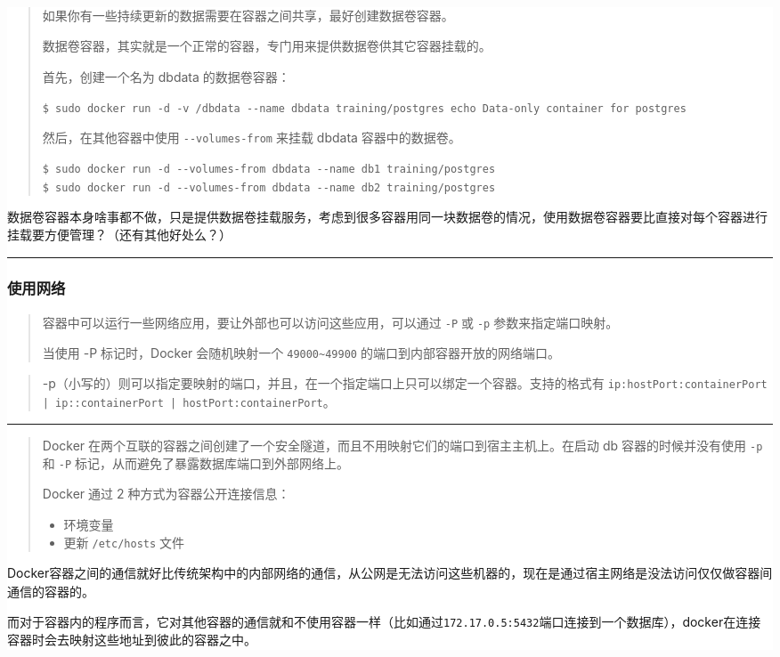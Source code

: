 > 如果你有一些持续更新的数据需要在容器之间共享，最好创建数据卷容器。
>
> 数据卷容器，其实就是一个正常的容器，专门用来提供数据卷供其它容器挂载的。
>
> 首先，创建一个名为 dbdata 的数据卷容器：
>
> ```
> $ sudo docker run -d -v /dbdata --name dbdata training/postgres echo Data-only container for postgres
>
> ```
>
> 然后，在其他容器中使用 `--volumes-from` 来挂载 dbdata 容器中的数据卷。
>
> ```
> $ sudo docker run -d --volumes-from dbdata --name db1 training/postgres
> $ sudo docker run -d --volumes-from dbdata --name db2 training/postgres
> ```

数据卷容器本身啥事都不做，只是提供数据卷挂载服务，考虑到很多容器用同一块数据卷的情况，使用数据卷容器要比直接对每个容器进行挂载要方便管理？（还有其他好处么？）

---

### 使用网络

> 容器中可以运行一些网络应用，要让外部也可以访问这些应用，可以通过 `-P` 或 `-p` 参数来指定端口映射。
>
> 当使用 -P 标记时，Docker 会随机映射一个 `49000~49900` 的端口到内部容器开放的网络端口。

> -p（小写的）则可以指定要映射的端口，并且，在一个指定端口上只可以绑定一个容器。支持的格式有 `ip:hostPort:containerPort | ip::containerPort | hostPort:containerPort`。

---

> Docker 在两个互联的容器之间创建了一个安全隧道，而且不用映射它们的端口到宿主主机上。在启动 db 容器的时候并没有使用 `-p` 和 `-P` 标记，从而避免了暴露数据库端口到外部网络上。
>
> Docker 通过 2 种方式为容器公开连接信息：
>
> - 环境变量
> - 更新 `/etc/hosts` 文件

Docker容器之间的通信就好比传统架构中的内部网络的通信，从公网是无法访问这些机器的，现在是通过宿主网络是没法访问仅仅做容器间通信的容器的。

而对于容器内的程序而言，它对其他容器的通信就和不使用容器一样（比如通过`172.17.0.5:5432`端口连接到一个数据库），docker在连接容器时会去映射这些地址到彼此的容器之中。